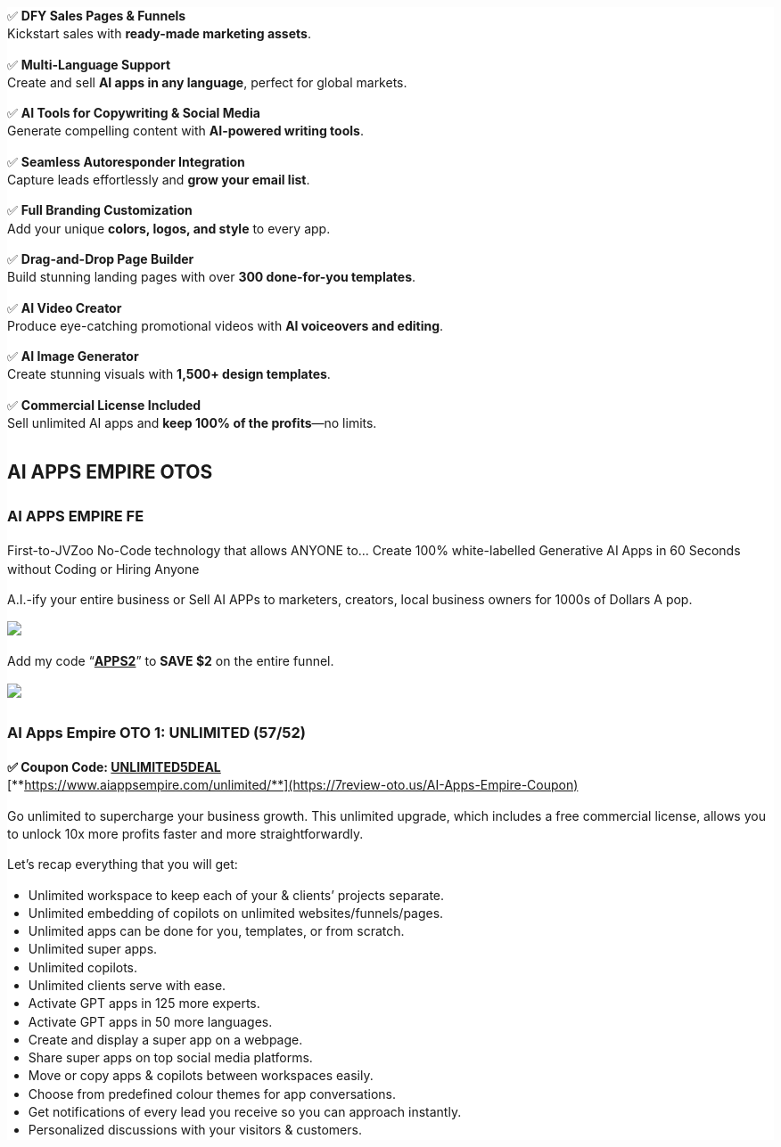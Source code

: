 ✅ **DFY Sales Pages & Funnels**  
Kickstart sales with **ready-made marketing assets**.

✅ **Multi-Language Support**  
Create and sell **AI apps in any language**, perfect for global markets.

✅ **AI Tools for Copywriting & Social Media**  
Generate compelling content with **AI-powered writing tools**.

✅ **Seamless Autoresponder Integration**  
Capture leads effortlessly and **grow your email list**.

✅ **Full Branding Customization**  
Add your unique **colors, logos, and style** to every app.

✅ **Drag-and-Drop Page Builder**  
Build stunning landing pages with over **300 done-for-you templates**.

✅ **AI Video Creator**  
Produce eye-catching promotional videos with **AI voiceovers and editing**.

✅ **AI Image Generator**  
Create stunning visuals with **1,500+ design templates**.

✅ **Commercial License Included**  
Sell unlimited AI apps and **keep 100% of the profits**—no limits.

**AI APPS EMPIRE OTOS**
-----------------------

### **AI APPS EMPIRE FE**

First-to-JVZoo No-Code technology that allows ANYONE to… Create 100% white-labelled Generative AI Apps in 60 Seconds without Coding or Hiring Anyone

A.I.-ify your entire business or Sell AI APPs to marketers, creators, local business owners for 1000s of Dollars A pop.

[![](https://4u-review.com/wp-content/uploads/2025/03/AI-Apps-Empire-pricing-scaled.webp)](https://7review-oto.us/AI-Apps-Empire-Coupon)

Add my code “[****APPS2****](https://7review-oto.us/AI-Apps-Empire-Coupon)” to **SAVE $2** on the entire funnel.

[![](https://4u-review.com/wp-content/uploads/2021/07/Coupon-8.png)](https://7review-oto.us/AI-Apps-Empire-Coupon)

### ****AI Apps Empire OTO 1: UNLIMITED ($57/$52)****

**✅ Coupon Code: [UNLIMITED5DEAL](https://7review-oto.us/AI-Apps-Empire-Coupon)**  
[**https://www.aiappsempire.com/unlimited/**](https://7review-oto.us/AI-Apps-Empire-Coupon)

Go unlimited to supercharge your business growth. This unlimited upgrade, which includes a free commercial license, allows you to unlock 10x more profits faster and more straightforwardly.

Let’s recap everything that you will get:

*   Unlimited workspace to keep each of your & clients’ projects separate.
*   Unlimited embedding of copilots on unlimited websites/funnels/pages.
*   Unlimited apps can be done for you, templates, or from scratch.
*   Unlimited super apps.
*   Unlimited copilots.
*   Unlimited clients serve with ease.
*   Activate GPT apps in 125 more experts.
*   Activate GPT apps in 50 more languages.
*   Create and display a super app on a webpage.
*   Share super apps on top social media platforms.
*   Move or copy apps & copilots between workspaces easily.
*   Choose from predefined colour themes for app conversations.
*   Get notifications of every lead you receive so you can approach instantly.
*   Personalized discussions with your visitors & customers.